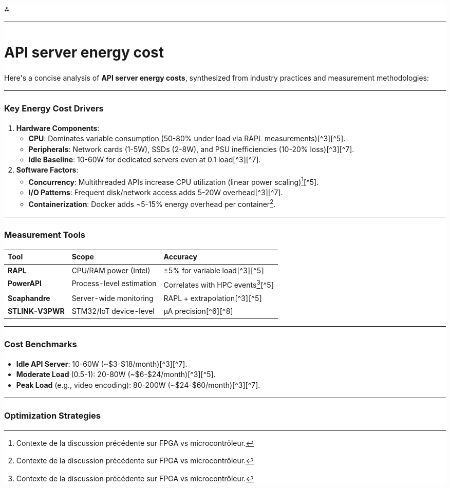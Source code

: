 <div>⁂</div>

[^14_1]: https://www.instructables.com/Mini-Oscilloscope/

[^14_2]: https://wiki.st.com/stm32mcu/wiki/Introduction_to_Low_power_with_STM32

[^14_3]: https://www.fnirsi.com/collections/handheld-oscilloscope

[^14_4]: https://prod.st-mediawiki.stormreply.com/stm32mcu/wiki/Category:Low_power

[^14_5]: https://www.reddit.com/r/diyelectronics/comments/1jf73ny/recommendations_for_a_portable_oscilloscope/

[^14_6]: https://deepbluembedded.com/stm32-low-power-modes-ultimate-guide/

[^14_7]: https://www.mdpi.com/2079-9292/13/19/3924

[^14_8]: https://www.youtube.com/watch?v=kn3ib2kPb2k

---

# API server energy cost

Here's a concise analysis of **API server energy costs**, synthesized from industry practices and measurement methodologies:

---

### **Key Energy Cost Drivers**

1. **Hardware Components**:
    - **CPU**: Dominates variable consumption (50-80% under load via RAPL measurements)[^3][^5].
    - **Peripherals**: Network cards (1-5W), SSDs (2-8W), and PSU inefficiencies (10-20% loss)[^3][^7].
    - **Idle Baseline**: 10-60W for dedicated servers even at 0.1 load[^3][^7].
2. **Software Factors**:
    - **Concurrency**: Multithreaded APIs increase CPU utilization (linear power scaling)[^1][^5].
    - **I/O Patterns**: Frequent disk/network access adds 5-20W overhead[^3][^7].
    - **Containerization**: Docker adds ~5-15% energy overhead per container[^1].

---

### **Measurement Tools**

| **Tool** | **Scope** | **Accuracy** |
| :-- | :-- | :-- |
| **RAPL** | CPU/RAM power (Intel) | ±5% for variable load[^3][^5] |
| **PowerAPI** | Process-level estimation | Correlates with HPC events[^1][^5] |
| **Scaphandre** | Server-wide monitoring | RAPL + extrapolation[^3][^5] |
| **STLINK-V3PWR** | STM32/IoT device-level | µA precision[^6][^8] |

---

### **Cost Benchmarks**

- **Idle API Server**: 10-60W (~\$3-\$18/month)[^3][^7].
- **Moderate Load** (0.5-1): 20-80W (~\$6-\$24/month)[^3][^5].
- **Peak Load** (e.g., video encoding): 80-200W (~\$24-\$60/month)[^3][^7].

---

### **Optimization Strategies**


[^1_1]: https://www.reddit.com/r/FPGA/comments/ja9ut6/fpga_development_board_vs_single_board_computer/?tl=fr
[^1_2]: https://www.ipcb.com/fr/pcb-blog/10125.html
[^1_3]: https://tokhatec.fr/blog/fpga-vs-microcontroleur-3152/
[^1_4]: https://www.electronique-mixte.fr/projet-electronique-oscilloscope-numerique-a-base-du-microcontroleur-pic18f4680-a-liaison-serie-rs232/
[^1_5]: https://hilelectronic.com/fr/fpga-vs-microcontroller/
[^1_6]: https://www.digikey.fr/fr/articles/fundamentals-of-fpgas-part-5-getting-started-with-intel-altera-fpgas
[^1_7]: https://www.taraztechnologies.com/fr/produit/modules-d-electronique-de-puissance/capteurs-mesure/pedaq-power-electronics-daq-analyzer/
[^1_8]: https://www.ibm.com/fr-fr/think/topics/fpga-vs-microcontroller
[^1]: Contexte de la discussion précédente sur FPGA vs microcontrôleur.
[^2_1]: https://phoenixnap.fr/glossaire/temps-de-réponse
[^2_2]: https://fr.linkedin.com/advice/1/how-can-you-optimize-api-response-time-skills-programming?lang=fr\&lang=fr
[^2_3]: https://www.astera.com/fr/type/blog/api-monitoring/
[^2_4]: https://www.reddit.com/r/dotnet/comments/1hgmwvj/what_would_you_considered_a_good_api_response_time/?tl=fr
[^2_5]: https://www.technologuepro.com/cours-automate-programmable-industriel/Les-automates-programmables-industriels-API.htm
[^2_6]: https://www.lias-lab.fr/perso/fredericlaunay/Cours/T1/Traitement du signal_etudiant.pdf
[^2_7]: https://www.espacetechnologue.com/wp-content/uploads/2020/04/Chapitre-4_PAAPI.pdf
[^2_8]: https://www.developpez.net/forums/f2200/general-developpement/algorithme-mathematiques/traitement-signal/
[^3_1]: https://stm32python.gitlab.io/fr/docs/Micropython/STARTWB55/adc
[^3_2]: https://www.axiomtest.com/blog/Considerations-In-Choosing-An-Oscilloscope/
[^3_3]: https://resources.altium.com/fr/p/oscilloscope-basics-beginner-guide
[^3_4]: http://riton-duino.blogspot.com/2018/11/arduino-les-performances-de-ladc.html
[^3_5]: https://www.reddit.com/r/AskElectronics/comments/1dg1ur4/what_oscilloscope_specs_do_i_need_for_working/
[^3_6]: https://fr.lisungroup.com/news/technology-news/advantages-and-limitations-of-digital-oscilloscopes.html
[^3_7]: https://www.y-ic.fr/blog/comprehensive-guide-to-analog-to-digital-converters.html
[^3_8]: https://electronics.stackexchange.com/questions/94619/does-an-oscilloscopes-bandwidth-need-to-match-or-exceed-the-microcontrollers-p
[^4_1]: https://journals.indexcopernicus.com/api/file/viewByFileId/2077255
[^4_2]: https://www.wevolver.com/article/fpga-vs-microcontroller
[^4_3]: https://www.samimgroup.com/blog/fpga-technology-elevates-signal-processing/
[^4_4]: https://www.logic-fruit.com/blog/fpga/fpga-vs-microcontroller/
[^4_5]: https://pmc.ncbi.nlm.nih.gov/articles/PMC2883772/
[^4_6]: https://www.pcbonline.com/blog/fpga-vs-microcontroller.html
[^4_7]: https://accelconf.web.cern.ch/srf2019/papers/thp029.pdf
[^4_8]: https://www.mclpcb.com/blog/fpga-vs-microcontroller/
[^5_1]: https://pcbassemblyfrance.com/fpga-vs-microcontroleur.html
[^5_2]: https://www.elektormagazine.fr/magazine/elektor-200902/11203
[^5_3]: https://pcbassemblyfrance.com/fpga-et-microcontroleur.html
[^5_4]: https://www.ipcb.com/fr/pcb-blog/10125.html
[^5_5]: https://www.ibm.com/fr-fr/think/topics/fpga-vs-microcontroller
[^5_6]: https://www.univ-chlef.dz/ft/wp-content/uploads/2023/03/POLYCOPE-FPGA-M2-AUT2-1.pdf
[^5_7]: https://www.redeweb.com/fr/Articles/Avantages-du-FPGA-par-rapport-aux-microcontrôleurs/
[^5_8]: https://fr.pcbtok.com/fpga-vs-microcontroller
[^6_1]: https://www.analog.com/en/resources/technical-articles/how-to-create-an-oscilloscope-using-python-and-adalm2000.html
[^6_2]: https://www.linkedin.com/pulse/accessing-querying-data-from-oscilloscope-pyvisa-yamil-garcia-pclye
[^6_3]: https://github.com/SengerM/TeledyneLeCroyPy
[^6_4]: https://www.picotech.com/library/knowledge-bases/oscilloscopes/python-examples-for-picoscope-2000-series-ps2000-api-scopes
[^6_5]: https://www.tek.com/en/documents/technical-brief/getting-started-with-oscilloscope-automation-and-python
[^6_6]: https://github.com/kerel-fs/pytek
[^6_7]: https://apis.liquidinstruments.com/api/moku-examples/python-api/
[^6_8]: https://keyoscacquire.readthedocs.io/en/v3.0.2/
[^7_1]: https://stm32python.gitlab.io/fr/docs/Microcontrollers/programmer
[^7_2]: https://www.orientdisplay.com/fr/stm32-vs-arduino/
[^7_3]: https://iies.in/blog/a-guide-to-comparing-low-level-and-hal-programming-in-stm32/
[^7_4]: https://www.reddit.com/r/embedded/comments/efol7z/stm32_vs_arduino_learning_embedded_dev_at_home/?tl=fr
[^7_5]: https://www.reddit.com/r/embedded/comments/qysxpj/is_learning_stm32_a_good_way_to_start_in_embedded/?tl=fr
[^7_6]: https://electro-proto.fr/pourquoi-et-quand-choisir-une-solution-a-base-de-stm32-plutot-qu-une-solution-arduino-.htm
[^7_7]: https://fr.linkedin.com/advice/0/what-hardware-abstraction-layers-how-do-work-u41pf?lang=fr
[^7_8]: https://www.carnetdumaker.net/forum/topics/46-librairie-hal-les-gpios-et-diagramme-pinouts/
[^8_1]: https://www.restack.io/p/fpga-development-answer-beginners-challenges-cat-ai
[^8_2]: https://www.codementor.io/@penninjr/how-i-learned-vhdl-16d3m75ga6
[^8_3]: https://www.fpgarelated.com/thread/6652/learning-fpga
[^8_4]: https://www.edaboard.com/threads/how-much-time-i-should-spend-to-learn-vhdl-from-the-begining.83674/
[^8_5]: https://www.reddit.com/r/FPGA/comments/9ln97i/learning_curve/
[^8_6]: https://www.zuehlke.com/en/insights/discover-the-transformative-power-of-vhdl-programming
[^8_7]: https://www.linkedin.com/pulse/fpga-absolute-beginners-lets-start-from-step-0-davide-nardella
[^8_8]: https://www.doulos.com/training/fpga-and-hardware-design/vhdl/
[^9_1]: https://www.tehencom.com/Categories/Oscilloscopes/DPO/DPO_Technology-e.htm
[^9_2]: https://www.vemeko.com/blog/67152.html
[^9_3]: https://amostech.com/TechnicalPapers/2015/Poster/Kim.pdf
[^9_4]: https://github.com/Hong-Ming/FPGA-Oscilloscope
[^9_5]: https://www.ni.com/en/shop/electronic-test-instrumentation/oscilloscopes/what-are-oscilloscopes/get-better-measurements-faster-using-oscilloscopes-with-user-pro.html
[^9_6]: https://github.com/Gripnook/digital-storage-oscilloscope
[^9_7]: https://www.eevblog.com/forum/fpga/digital-oscilloscope-design-with-fpga/
[^9_8]: https://www.reddit.com/r/FPGA/comments/krriho/the_long_path_to_building_a_digital_oscilloscope/
[^10_1]: https://www.samimgroup.com/blog/fpga-technology-elevates-signal-processing/
[^10_2]: https://accelconf.web.cern.ch/biw2008/papers/thttt01.pdf
[^10_3]: http://www.96khz.org/oldpages/fpgaadvantage.htm
[^10_4]: https://www.ampheo.com/blog/the-composition-functions-advantages-and-disadvantages-of-fpga
[^10_5]: https://www.sundance.com/fpga-benefits/
[^10_6]: https://digilent.com/blog/what-is-an-fpga/
[^10_7]: https://digilent.com/blog/digital-signal-processing-with-fpga/
[^10_8]: https://www.intel.com/content/www/us/en/architecture-and-technology/programmable/digital-signal-processing/overview.html
[^11_1]: https://dataladder.com/how-apis-enable-integrated-real-time-data-processing/
[^11_2]: https://www.reddit.com/r/learnpython/comments/md061b/would_multithreading_be_a_good_solution_for/
[^11_3]: https://pieces.app/blog/python-multithreading-benefits-use-cases-and-comparison
[^11_4]: https://stackoverflow.com/questions/53780108/how-multi-threading-can-be-used-in-a-real-time-web-based-application-can-i-get
[^11_5]: https://freysoft.com/blog/scaling-multi-threaded-applications-with-kafka-powering-real-time-data-processing/
[^11_6]: https://algodaily.com/lessons/real-time-data-processing-b6453d8d
[^11_7]: https://web.instantapi.ai/blog/implementing-multi-threading-for-faster-web-scraping/
[^11_8]: https://forum.juce.com/t/real-time-multi-threading-in-an-audio-application/44268
[^12_1]: https://www.instructables.com/Dual-Trace-Oscilloscope/
[^12_2]: https://test-and-measurement-world.com/equipments/electronics/oscilloscope-advantages-disadvantages/
[^12_3]: https://electronics.stackexchange.com/questions/5466/is-a-single-channel-oscilloscope-enough-for-most-purposes
[^12_4]: https://www.ijert.org/research/pc-based-oscilloscope-IJERTV2IS100804.pdf
[^12_5]: https://www.eevblog.com/forum/testgear/oscilloscopes-how-many-channels-do-you-need/
[^12_6]: https://www.instructables.com/Mini-Oscilloscope/
[^12_7]: https://forum.microchip.com/s/topic/a5C3l000000MSd0EAG/t340106
[^12_8]: https://www.eevblog.com/forum/microcontrollers/microcontroller-oscilloscope-project/
[^13_1]: https://www.blikai.com/blog/microcontrollers/comparing-stm32l-vs-stm32f-series-differences-and-applications
[^13_2]: https://dl.acm.org/doi/10.1145/503048.503072
[^13_3]: https://deepbluembedded.com/stm32-low-power-modes-ultimate-guide/
[^13_4]: https://community.st.com/t5/stm32-mcus-products/power-consumption-difference-between-stm32l0-series-and-stm32g0/td-p/326326
[^13_5]: https://www.doc.ic.ac.uk/~wl/papers/08/ahs08jl.pdf
[^13_6]: https://wiki.stmicroelectronics.cn/stm32mcu/wiki/Introduction_to_Low_power_with_STM32
[^13_7]: https://www.eevblog.com/forum/fpga/low-power-fpga/
[^13_8]: https://electronics.stackexchange.com/questions/59237/what-is-typical-power-consumption-of-fpga-devices
[^13_9]: https://community.st.com/t5/stm32cubeide-mcus/power-consumption-stm32/td-p/658257
[^13_10]: https://www.engineersgarage.com/project-stm32-low-power-modes-analysis/
[^15_1]: https://www.apiscene.io/sustainability/measuring-the-energy-consumption-of-an-api/
[^15_2]: https://stackoverflow.com/questions/77925260/asking-question-about-implementing-stm32l431-internal-comparator-in-low-power-mo
[^15_3]: https://boavizta.org/en/blog/estimer-la-consommation-electrique-d-un-serveur-dedie
[^15_4]: https://community.st.com/t5/stm32cubeide-mcus/power-consumption-stm32/td-p/658257
[^15_5]: https://blog.theodo.com/2020/09/power-api-deep-dive/
[^15_6]: https://wiki.st.com/stm32mcu/wiki/Power_consumption_measurement
[^15_7]: https://www.reddit.com/r/selfhosted/comments/1aiz65d/power_consumption_for_your_server/
[^15_8]: https://wiki.stmicroelectronics.cn/stm32mcu/wiki/Connectivity:STM32WBA_Power_Consumption_Measurement
[^16_1]: https://www.eecg.utoronto.ca/~najm/papers/tvlsi04-jason.pdf
[^16_2]: https://ww1.microchip.com/downloads/aemDocuments/documents/FPGA/ProductDocuments/SupportingCollateral/power_faq.pdf
[^16_3]: https://epluse.ceec.bg/wp-content/uploads/2018/04/20180102-05.pdf
[^16_4]: https://runtimerec.com/how-to-implement-low-power-design-techniques-on-fpgas/
[^16_5]: http://www.ann.ece.ufl.edu/courses/eel6686_15spr/papers/shang02feb.pdf
[^16_6]: https://www.macnica.co.jp/en/business/semiconductor/articles/intel/121893/
[^16_7]: https://ww1.microchip.com/downloads/aemDocuments/documents/FPGA/ApplicationNotes/ApplicationNotes/dynamic_power_reduction_an.pdf
[^16_8]: https://electronics.stackexchange.com/questions/59237/what-is-typical-power-consumption-of-fpga-devices
[^16_9]: https://www.mecs-press.org/ijieeb/ijieeb-v4-n5/IJIEEB-V4-N5-7.pdf
[^17_1]: https://www.xecor.com/blog/fpga-vs-microcontroller
[^17_2]: https://www.vemeko.com/blog/67170.html
[^17_3]: https://hilelectronic.com/fpga-vs-microcontroller/
[^17_4]: https://www.ampheo.com/blog/the-composition-functions-advantages-and-disadvantages-of-fpga
[^17_5]: https://www.mclpcb.com/blog/fpga-vs-microcontroller/
[^17_6]: https://www.swindonsilicon.com/asic-fpga-advantages-and-disadvantages/
[^17_7]: https://www.wevolver.com/article/fpga-vs-microcontroller
[^17_8]: https://www.reddit.com/r/FPGA/comments/6j7yvd/newbie_question_what_are_fpgas_good_for_and_what/
[^17_9]: https://www.ibm.com/think/topics/fpga-vs-microcontroller
[^17_10]: https://www.logic-fruit.com/blog/fpga/fpga-vs-microcontroller/
[^18_1]: https://spectrum-instrumentation.com/support/knowledgebase/hardware_features/ADC_and_Resolution.php
[^18_2]: https://www.unitest.com/pdf/How-Good-is-your-Oscilloscope.pdf
[^18_3]: https://labjack.com/blogs/faq/what-does-12-or-16-bit-resolution-mean
[^18_4]: https://www.enterpriseitworld.com/not-all-oscilloscopes-are-made-equal-why-adc-and-low-noise-floor-matter/
[^18_5]: https://forums.adafruit.com/viewtopic.php?t=84388
[^18_6]: https://www.keysight.com/us/en/assets/7018-03772/application-notes/5991-1617.pdf
[^18_7]: https://e2e.ti.com/support/microcontrollers/c2000-microcontrollers-group/c2000/f/c2000-microcontrollers-forum/652009/tms320f28377s-how-to-choice-the-adc-bit-12bit-or-16bit-for-motor-control
[^18_8]: https://www.tek.com/-/media/marketing-documents/making-higher-accuracy-scope-measurements-tech-brief-48w-61643-0.pdf
[^19_1]: https://forum.arduino.cc/t/tutorial-debugging-hardware-communication-issues-over-uart-spi-i2c-can/1356075
[^19_2]: https://www.rohde-schwarz.com/fr/produits/test-et-mesure/essentials-test-equipment/digital-oscilloscopes/comprehension-uart_254524.html
[^19_3]: https://eleshop.fr/knowledgebase/protocoles_de_communication_serie/
[^19_4]: https://www.distrelec.fr/fr/oscilloscope-dso-2x-200mhz-1gsps-usb-can-i2c-spi-uart-ethernet-rs-pro-1241956/p/30420979
[^19_5]: https://www.limpulsion.fr/art/MTX2024WPC/METRIX__Oscillo_4x200MHz_I2C_SPI_UART_CAN_LIN
[^19_6]: https://www.testoon.com/en/shop/picoscope2204ad2-2204ad2-29510?category=2585\&order=list_price+asc
[^19_7]: https://www.mesures.com/instrumentation/oscilloscope-numerique-usb/
[^19_8]: https://www.aliexpress.com/item/1005003814677210.html